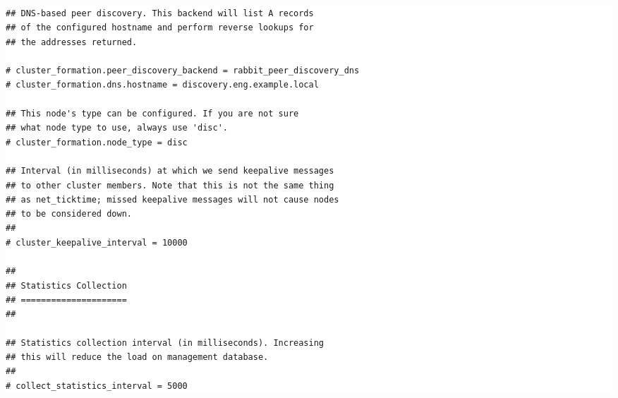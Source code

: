     ## DNS-based peer discovery. This backend will list A records
    ## of the configured hostname and perform reverse lookups for
    ## the addresses returned.
    
    # cluster_formation.peer_discovery_backend = rabbit_peer_discovery_dns
    # cluster_formation.dns.hostname = discovery.eng.example.local
    
    ## This node's type can be configured. If you are not sure
    ## what node type to use, always use 'disc'.
    # cluster_formation.node_type = disc
    
    ## Interval (in milliseconds) at which we send keepalive messages
    ## to other cluster members. Note that this is not the same thing
    ## as net_ticktime; missed keepalive messages will not cause nodes
    ## to be considered down.
    ##
    # cluster_keepalive_interval = 10000
    
    ##
    ## Statistics Collection
    ## =====================
    ##
    
    ## Statistics collection interval (in milliseconds). Increasing
    ## this will reduce the load on management database.
    ##
    # collect_statistics_interval = 5000
    